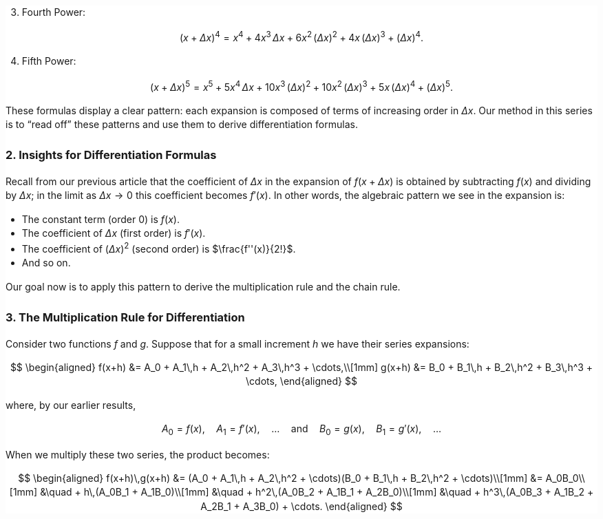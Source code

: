3. Fourth Power:

$$
(x+\Delta x)^4 = x^4 + 4x^3\,\Delta x + 6x^2\,(\Delta x)^2 + 4x\,(\Delta x)^3 + (\Delta x)^4.
$$


4. Fifth Power:

$$
(x+\Delta x)^5 = x^5 + 5x^4\,\Delta x + 10x^3\,(\Delta x)^2 + 10x^2\,(\Delta x)^3 + 5x\,(\Delta x)^4 + (\Delta x)^5.
$$



These formulas display a clear pattern: each expansion is composed of terms of increasing order in $\Delta x$. Our method in this series is to “read off” these patterns and use them to derive differentiation formulas.

### 2. Insights for Differentiation Formulas

Recall from our previous article that the coefficient of $\Delta x$ in the expansion of $f(x+\Delta x)$ is obtained by subtracting $f(x)$ and dividing by $\Delta x$; in the limit as $\Delta x \to 0$ this coefficient becomes $f'(x)$. In other words, the algebraic pattern we see in the expansion is:

- The constant term (order $0$) is $f(x)$.
- The coefficient of $\Delta x$ (first order) is $f'(x)$.
- The coefficient of $(\Delta x)^2$ (second order) is $\frac{f''(x)}{2!}$.
- And so on.

Our goal now is to apply this pattern to derive the multiplication rule and the chain rule.

### 3. The Multiplication Rule for Differentiation

Consider two functions $f$ and $g$. Suppose that for a small increment $h$ we have their series expansions:


$$
\begin{aligned}
f(x+h) &= A_0 + A_1\,h + A_2\,h^2 + A_3\,h^3 + \cdots,\\[1mm]
g(x+h) &= B_0 + B_1\,h + B_2\,h^2 + B_3\,h^3 + \cdots,
\end{aligned}
$$

where, by our earlier results,


$$
A_0 = f(x),\quad A_1 = f'(x),\quad \ldots \quad \text{and} \quad B_0 = g(x),\quad B_1 = g'(x),\quad \ldots
$$

When we multiply these two series, the product becomes:


$$
\begin{aligned}
f(x+h)\,g(x+h) &= (A_0 + A_1\,h + A_2\,h^2 + \cdots)(B_0 + B_1\,h + B_2\,h^2 + \cdots)\\[1mm]
&= A_0B_0\\[1mm]
&\quad + h\,(A_0B_1 + A_1B_0)\\[1mm]
&\quad + h^2\,(A_0B_2 + A_1B_1 + A_2B_0)\\[1mm]
&\quad + h^3\,(A_0B_3 + A_1B_2 + A_2B_1 + A_3B_0) + \cdots.
\end{aligned}
$$
